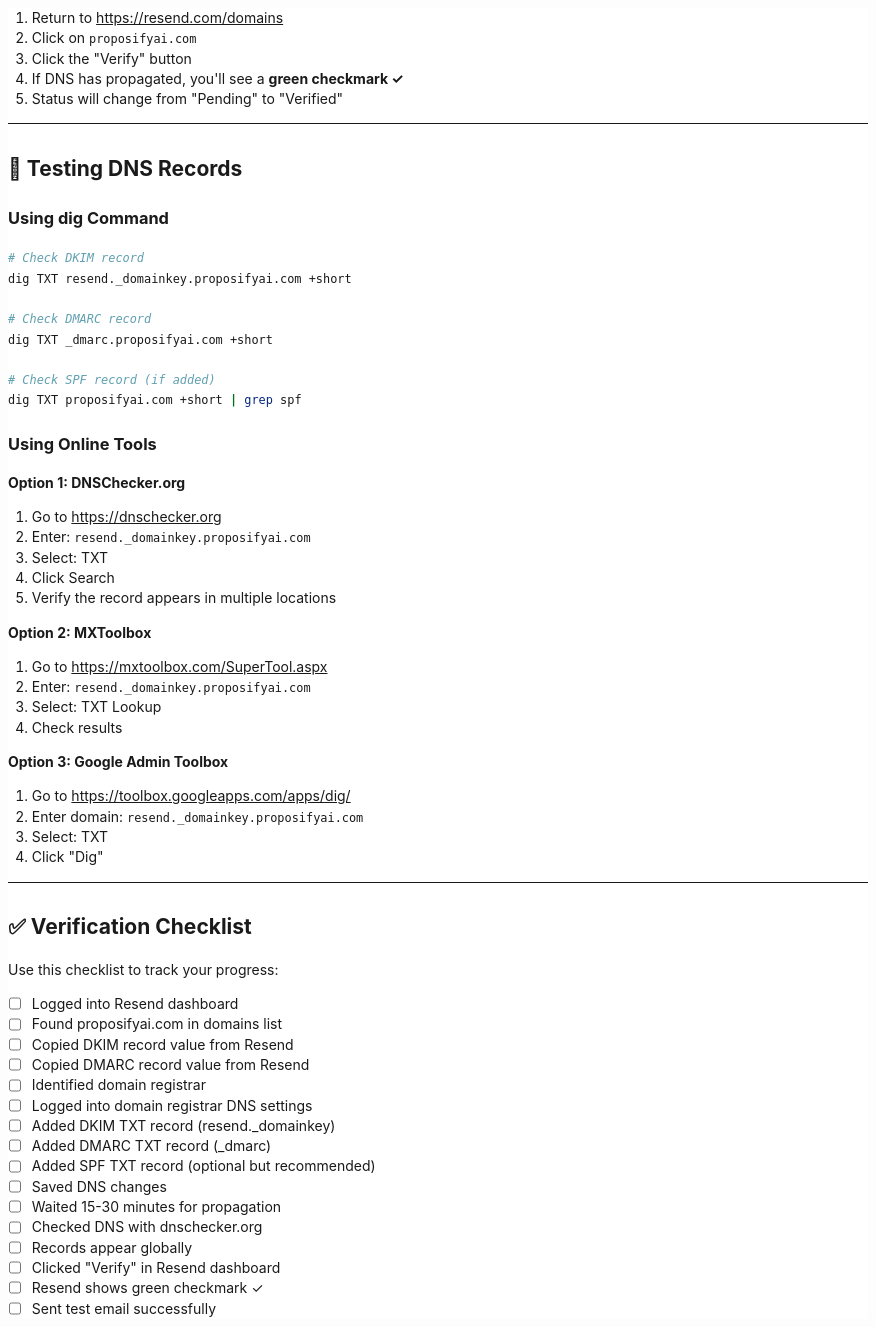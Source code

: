 1. Return to https://resend.com/domains
2. Click on `proposifyai.com`
3. Click the "Verify" button
4. If DNS has propagated, you'll see a **green checkmark ✓**
5. Status will change from "Pending" to "Verified"

---

## 🧪 Testing DNS Records

### Using dig Command
```bash
# Check DKIM record
dig TXT resend._domainkey.proposifyai.com +short

# Check DMARC record
dig TXT _dmarc.proposifyai.com +short

# Check SPF record (if added)
dig TXT proposifyai.com +short | grep spf
```

### Using Online Tools

**Option 1: DNSChecker.org**
1. Go to https://dnschecker.org
2. Enter: `resend._domainkey.proposifyai.com`
3. Select: TXT
4. Click Search
5. Verify the record appears in multiple locations

**Option 2: MXToolbox**
1. Go to https://mxtoolbox.com/SuperTool.aspx
2. Enter: `resend._domainkey.proposifyai.com`
3. Select: TXT Lookup
4. Check results

**Option 3: Google Admin Toolbox**
1. Go to https://toolbox.googleapps.com/apps/dig/
2. Enter domain: `resend._domainkey.proposifyai.com`
3. Select: TXT
4. Click "Dig"

---

## ✅ Verification Checklist

Use this checklist to track your progress:

- [ ] Logged into Resend dashboard
- [ ] Found proposifyai.com in domains list
- [ ] Copied DKIM record value from Resend
- [ ] Copied DMARC record value from Resend
- [ ] Identified domain registrar
- [ ] Logged into domain registrar DNS settings
- [ ] Added DKIM TXT record (resend._domainkey)
- [ ] Added DMARC TXT record (_dmarc)
- [ ] Added SPF TXT record (optional but recommended)
- [ ] Saved DNS changes
- [ ] Waited 15-30 minutes for propagation
- [ ] Checked DNS with dnschecker.org
- [ ] Records appear globally
- [ ] Clicked "Verify" in Resend dashboard
- [ ] Resend shows green checkmark ✓
- [ ] Sent test email successfully